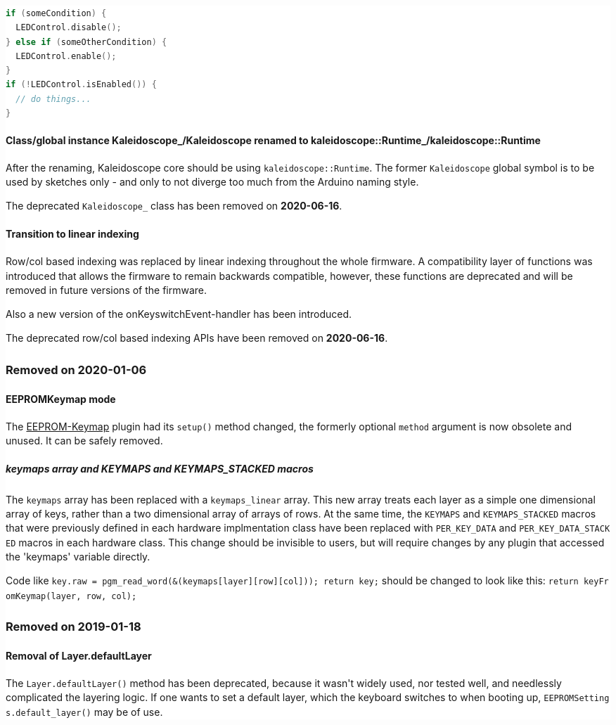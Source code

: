 ```c++
if (someCondition) {
  LEDControl.disable();
} else if (someOtherCondition) {
  LEDControl.enable();
}
if (!LEDControl.isEnabled()) {
  // do things...
}
```

#### Class/global instance Kaleidoscope_/Kaleidoscope renamed to kaleidoscope::Runtime_/kaleidoscope::Runtime

After the renaming, Kaleidoscope core should be using `kaleidoscope::Runtime`.
The former `Kaleidoscope` global symbol is to be used by sketches only - and
only  to not diverge too much from the Arduino naming style.

The deprecated `Kaleidoscope_` class has been removed on **2020-06-16**.

#### Transition to linear indexing

Row/col based indexing was replaced by linear indexing throughout the whole firmware. A compatibility layer of functions was introduced that allows the firmware to remain backwards compatible, however, these functions are deprecated and will be removed in future versions of the firmware.

Also a new version of the onKeyswitchEvent-handler has been introduced.

The deprecated row/col based indexing APIs have been removed on **2020-06-16**.

### Removed on 2020-01-06

#### EEPROMKeymap mode

The [EEPROM-Keymap](plugins/Kaleidoscope-EEPROM-Keymap.md) plugin had its `setup()` method changed, the formerly optional `method` argument is now obsolete and unused. It can be safely removed.

##### keymaps array and KEYMAPS and KEYMAPS_STACKED macros

The `keymaps` array has been replaced with a `keymaps_linear` array. This new array treats each layer as a simple one dimensional array of keys, rather than a two dimensional array of arrays of rows. At the same time, the `KEYMAPS` and `KEYMAPS_STACKED` macros that were previously defined in each hardware implmentation class have been replaced with `PER_KEY_DATA` and `PER_KEY_DATA_STACKED` macros in each hardware class. This change should be invisible to users, but will require changes by any plugin that accessed the 'keymaps' variable directly.

Code like `key.raw = pgm_read_word(&(keymaps[layer][row][col])); return key;` should be changed to look like this: `return keyFromKeymap(layer, row, col);`

### Removed on 2019-01-18

#### Removal of Layer.defaultLayer

The `Layer.defaultLayer()` method has been deprecated, because it wasn't widely used, nor tested well, and needlessly complicated the layering logic. If one wants to set a default layer, which the keyboard switches to when booting up, `EEPROMSettings.default_layer()` may be of use.


 [gh:issues]: https://github.com/keyboardio/Kaleidoscope/issues
 [forums]: https://community.keyboard.io/
 [leader]: plugins/Kaleidoscope-Leader.md
